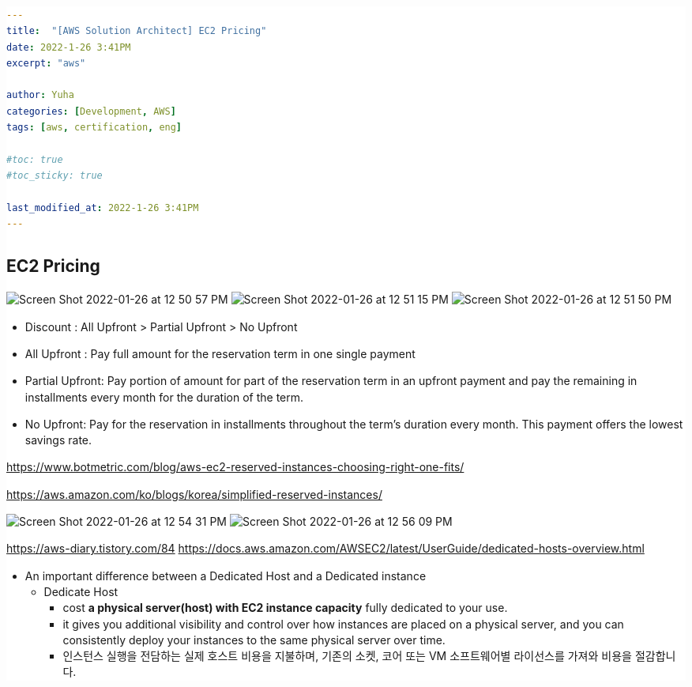 ```yaml
---
title:  "[AWS Solution Architect] EC2 Pricing"
date: 2022-1-26 3:41PM
excerpt: "aws"

author: Yuha
categories: [Development, AWS]
tags: [aws, certification, eng]

#toc: true
#toc_sticky: true
 
last_modified_at: 2022-1-26 3:41PM
---
```


## EC2 Pricing

<img width="1440" alt="Screen Shot 2022-01-26 at 12 50 57 PM" src="https://user-images.githubusercontent.com/83699657/151112004-1fd0149e-ab35-4214-ad64-0cf28eca5712.png">
<img width="1440" alt="Screen Shot 2022-01-26 at 12 51 15 PM" src="https://user-images.githubusercontent.com/83699657/151112016-83a086e7-373f-498f-a513-7bd15da21ef9.png">
<img width="1440" alt="Screen Shot 2022-01-26 at 12 51 50 PM" src="https://user-images.githubusercontent.com/83699657/151112018-a5390f92-91a0-4d2b-92e0-68c6ad10b8e8.png">

- Discount
    : All Upfront > Partial Upfront > No Upfront

- All Upfront
: Pay full amount for the reservation term in one single payment

- Partial Upfront: Pay portion of amount for part of the reservation term in an upfront payment and pay the remaining in installments every month for the duration of the term. 

- No Upfront: Pay for the reservation in installments throughout the term’s duration every month. This payment offers the lowest savings rate.


<https://www.botmetric.com/blog/aws-ec2-reserved-instances-choosing-right-one-fits/>

<https://aws.amazon.com/ko/blogs/korea/simplified-reserved-instances/>


<img width="1440" alt="Screen Shot 2022-01-26 at 12 54 31 PM" src="https://user-images.githubusercontent.com/83699657/151112022-bb04c275-d44a-45cc-8105-9614e0f821fa.png">
<img width="1440" alt="Screen Shot 2022-01-26 at 12 56 09 PM" src="https://user-images.githubusercontent.com/83699657/151112023-8201f09c-8d59-4d13-a6ca-7a47f93faf36.png">

<https://aws-diary.tistory.com/84>
<https://docs.aws.amazon.com/AWSEC2/latest/UserGuide/dedicated-hosts-overview.html>

- An important difference between a Dedicated Host and a Dedicated instance
    - Dedicate Host
        - cost <b>a physical server(host) with EC2 instance capacity</b> fully dedicated to your use.
        - it gives you additional visibility and control over how instances are placed on a physical server, and you can consistently deploy your instances to the same physical server over time.
        -  인스턴스 실행을 전담하는 실제 호스트 비용을 지불하며, 기존의 소켓, 코어 또는 VM 소프트웨어별 라이선스를 가져와 비용을 절감합니다.
